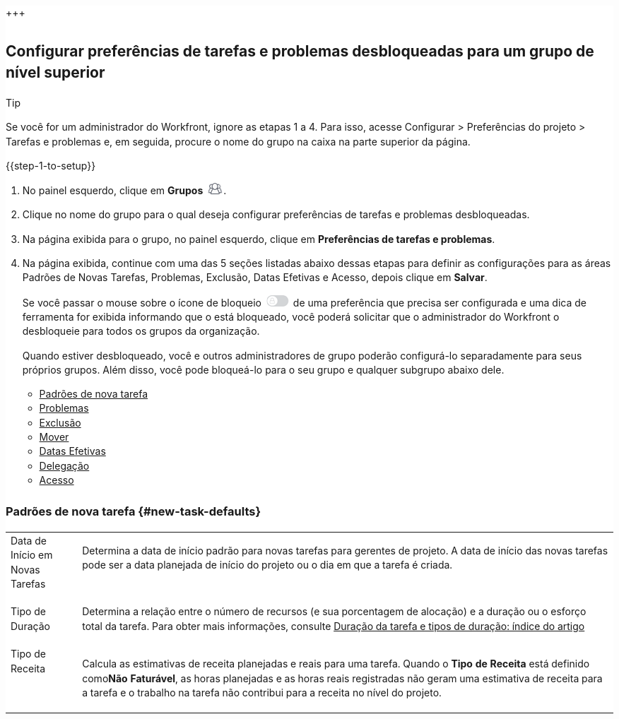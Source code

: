 +++

## Configurar preferências de tarefas e problemas desbloqueadas para um grupo de nível superior

>[!TIP]
>
>Se você for um administrador do Workfront, ignore as etapas 1 a 4. Para isso, acesse Configurar > Preferências do projeto > Tarefas e problemas e, em seguida, procure o nome do grupo na caixa na parte superior da página.

{{step-1-to-setup}}

1. No painel esquerdo, clique em **Grupos** ![](assets/groups-icon.png).

1. Clique no nome do grupo para o qual deseja configurar preferências de tarefas e problemas desbloqueadas.
1. Na página exibida para o grupo, no painel esquerdo, clique em **Preferências de tarefas e problemas**.
1. Na página exibida, continue com uma das 5 seções listadas abaixo dessas etapas para definir as configurações para as áreas Padrões de Novas Tarefas, Problemas, Exclusão, Datas Efetivas e Acesso, depois clique em **Salvar**.

   Se você passar o mouse sobre o ícone de bloqueio ![](assets/lock-toggle-button-dimmed.png) de uma preferência que precisa ser configurada e uma dica de ferramenta for exibida informando que o está bloqueado, você poderá solicitar que o administrador do Workfront o desbloqueie para todos os grupos da organização.

   Quando estiver desbloqueado, você e outros administradores de grupo poderão configurá-lo separadamente para seus próprios grupos. Além disso, você pode bloqueá-lo para o seu grupo e qualquer subgrupo abaixo dele.

   * [Padrões de nova tarefa](#new-task-defaults)
   * [Problemas](#issues)
   * [Exclusão](#deletion)
   * <span class="preview">[Mover](#move)</span>
   * [Datas Efetivas](#actual-dates)
   * [Delegação](#delegation)
   * [Acesso](#access)

### Padrões de nova tarefa {#new-task-defaults}

<table style="table-layout:auto"> 
    <col> 
    <col> 
    <tbody> 
     <tr> 
      <td role="rowheader">Data de Início em Novas Tarefas</td> 
      <td> <p>Determina a data de início padrão para novas tarefas para gerentes de projeto. A data de início das novas tarefas pode ser a data planejada de início do projeto ou o dia em que a tarefa é criada.</p> </td> 
     </tr> 
     <tr> 
      <td role="rowheader"> <p>Tipo de Duração </p> </td> 
      <td> <p>Determina a relação entre o número de recursos (e sua porcentagem de alocação) e a duração ou o esforço total da tarefa. Para obter mais informações, consulte <a href="../../../manage-work/tasks/taskdurtn/task-duration-duration-type.md" class="MCXref xref">Duração da tarefa e tipos de duração: índice do artigo</a></p> </td> 
     </tr> 
     <tr> 
      <td role="rowheader">Tipo de Receita</td> 
      <td> <p>Calcula as estimativas de receita planejadas e reais para uma tarefa. Quando o <strong>Tipo de Receita</strong> está definido como<strong>Não Faturável</strong>, as horas planejadas e as horas reais registradas não geram uma estimativa de receita para a tarefa e o trabalho na tarefa não contribui para a receita no nível do projeto.</p> </td> 
     </tr> 